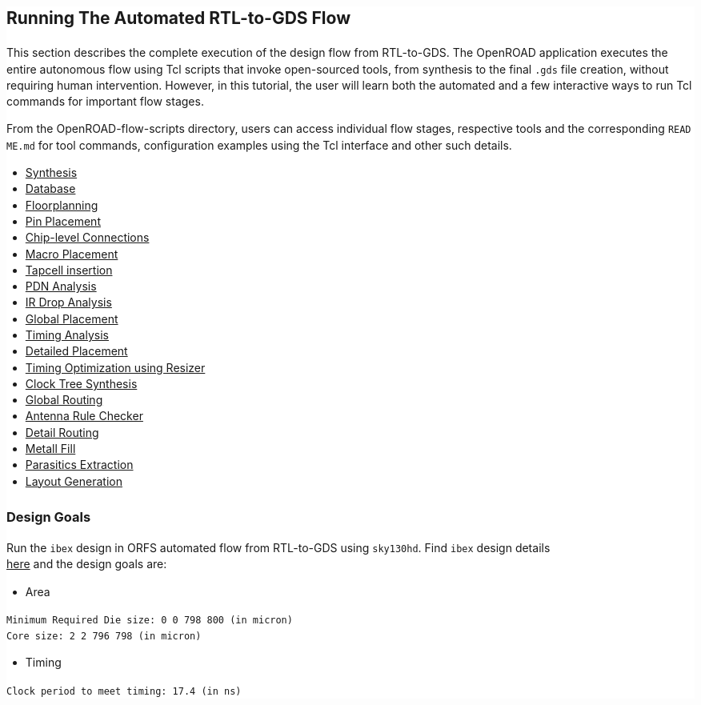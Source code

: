 ## Running The Automated RTL-to-GDS Flow

This section describes the complete execution of the design flow from
RTL-to-GDS. The OpenROAD application executes the entire autonomous flow
using Tcl scripts that invoke open-sourced tools, from synthesis to the final
`.gds` file creation, without requiring human intervention. However, in this
tutorial, the user will learn both the automated and a few interactive ways
to run Tcl commands for important flow stages.

From the OpenROAD-flow-scripts directory, users can access individual flow
stages, respective tools and the corresponding `README.md` for tool commands,
configuration examples using the Tcl interface and other such details.

-   [Synthesis](https://github.com/The-OpenROAD-Project/yosys/blob/master/README.md)
-   [Database](https://openroad.readthedocs.io/en/latest/main/src/odb/README.html)
-   [Floorplanning](https://openroad.readthedocs.io/en/latest/main/src/ifp/README.html)
-   [Pin Placement](https://openroad.readthedocs.io/en/latest/main/src/ppl/README.html)
-   [Chip-level Connections](https://openroad.readthedocs.io/en/latest/main/src/pad/README.html)
-   [Macro Placement](https://openroad.readthedocs.io/en/latest/main/src/mpl/README.html)
-   [Tapcell insertion](https://openroad.readthedocs.io/en/latest/main/src/tap/README.html)
-   [PDN Analysis](https://openroad.readthedocs.io/en/latest/main/src/pdn/README.html)
-   [IR Drop Analysis](https://openroad.readthedocs.io/en/latest/main/src/psm/README.html)
-   [Global Placement](https://openroad.readthedocs.io/en/latest/main/src/gpl/README.html)
-   [Timing Analysis](https://openroad.readthedocs.io/en/latest/main/src/sta/README.html)
-   [Detailed Placement](https://openroad.readthedocs.io/en/latest/main/src/dpl/README.html)
-   [Timing Optimization using Resizer](https://openroad.readthedocs.io/en/latest/main/src/rsz/README.html)
-   [Clock Tree Synthesis](https://openroad.readthedocs.io/en/latest/main/src/cts/README.html)
-   [Global Routing](https://openroad.readthedocs.io/en/latest/main/src/grt/README.html)
-   [Antenna Rule Checker](https://openroad.readthedocs.io/en/latest/main/src/ant/README.html)
-   [Detail Routing](https://openroad.readthedocs.io/en/latest/main/src/drt/README.html)
-   [Metall Fill](https://openroad.readthedocs.io/en/latest/main/src/fin/README.html)
-   [Parasitics Extraction](https://openroad.readthedocs.io/en/latest/main/src/rcx/README.html)
-   [Layout Generation](https://www.klayout.de/)

### Design Goals

Run the `ibex` design in ORFS automated flow from RTL-to-GDS using `sky130hd`.
Find `ibex` design details  
[here](https://github.com/The-OpenROAD-Project/OpenROAD-flow-scripts/blob/master/flow/designs/src/ibex/README.md)
and the design goals are:

-   Area

```
Minimum Required Die size: 0 0 798 800 (in micron)
Core size: 2 2 796 798 (in micron)
```

-   Timing

```
Clock period to meet timing: 17.4 (in ns)
```
